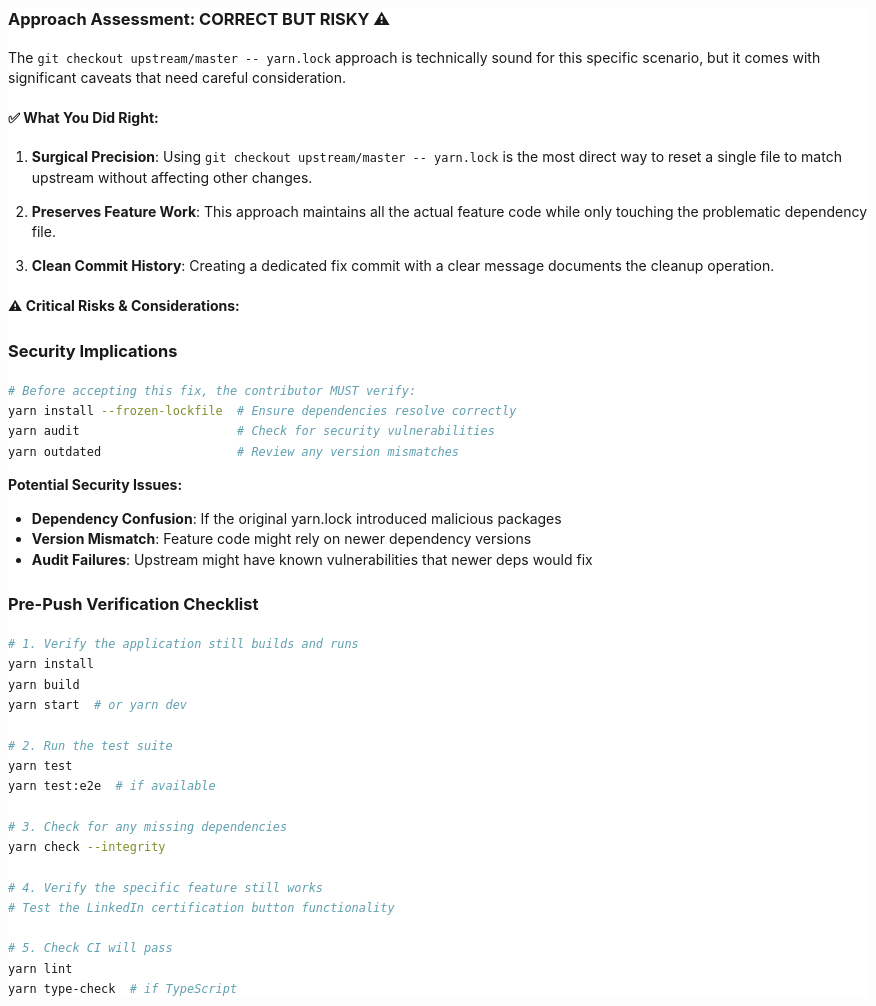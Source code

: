 ### Approach Assessment: **CORRECT BUT RISKY** ⚠️

The `git checkout upstream/master -- yarn.lock` approach is technically sound for this specific scenario, but it comes with significant caveats that need careful consideration.

#### ✅ **What You Did Right:**

1. **Surgical Precision**: Using `git checkout upstream/master -- yarn.lock` is the most direct way to reset a single file to match upstream without affecting other changes.

2. **Preserves Feature Work**: This approach maintains all the actual feature code while only touching the problematic dependency file.

3. **Clean Commit History**: Creating a dedicated fix commit with a clear message documents the cleanup operation.

#### ⚠️ **Critical Risks & Considerations:**

### Security Implications

```bash
# Before accepting this fix, the contributor MUST verify:
yarn install --frozen-lockfile  # Ensure dependencies resolve correctly
yarn audit                      # Check for security vulnerabilities
yarn outdated                   # Review any version mismatches
```

**Potential Security Issues:**
- **Dependency Confusion**: If the original yarn.lock introduced malicious packages
- **Version Mismatch**: Feature code might rely on newer dependency versions
- **Audit Failures**: Upstream might have known vulnerabilities that newer deps would fix

### Pre-Push Verification Checklist

```bash
# 1. Verify the application still builds and runs
yarn install
yarn build
yarn start  # or yarn dev

# 2. Run the test suite
yarn test
yarn test:e2e  # if available

# 3. Check for any missing dependencies
yarn check --integrity

# 4. Verify the specific feature still works
# Test the LinkedIn certification button functionality

# 5. Check CI will pass
yarn lint
yarn type-check  # if TypeScript
```
